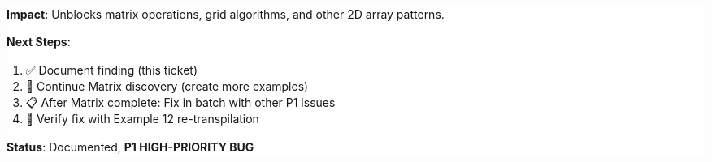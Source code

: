 **Impact**: Unblocks matrix operations, grid algorithms, and other 2D array patterns.

**Next Steps**:
1. ✅ Document finding (this ticket)
2. 🎯 Continue Matrix discovery (create more examples)
3. 📋 After Matrix complete: Fix in batch with other P1 issues
4. 🚀 Verify fix with Example 12 re-transpilation

**Status**: Documented, **P1 HIGH-PRIORITY BUG**
